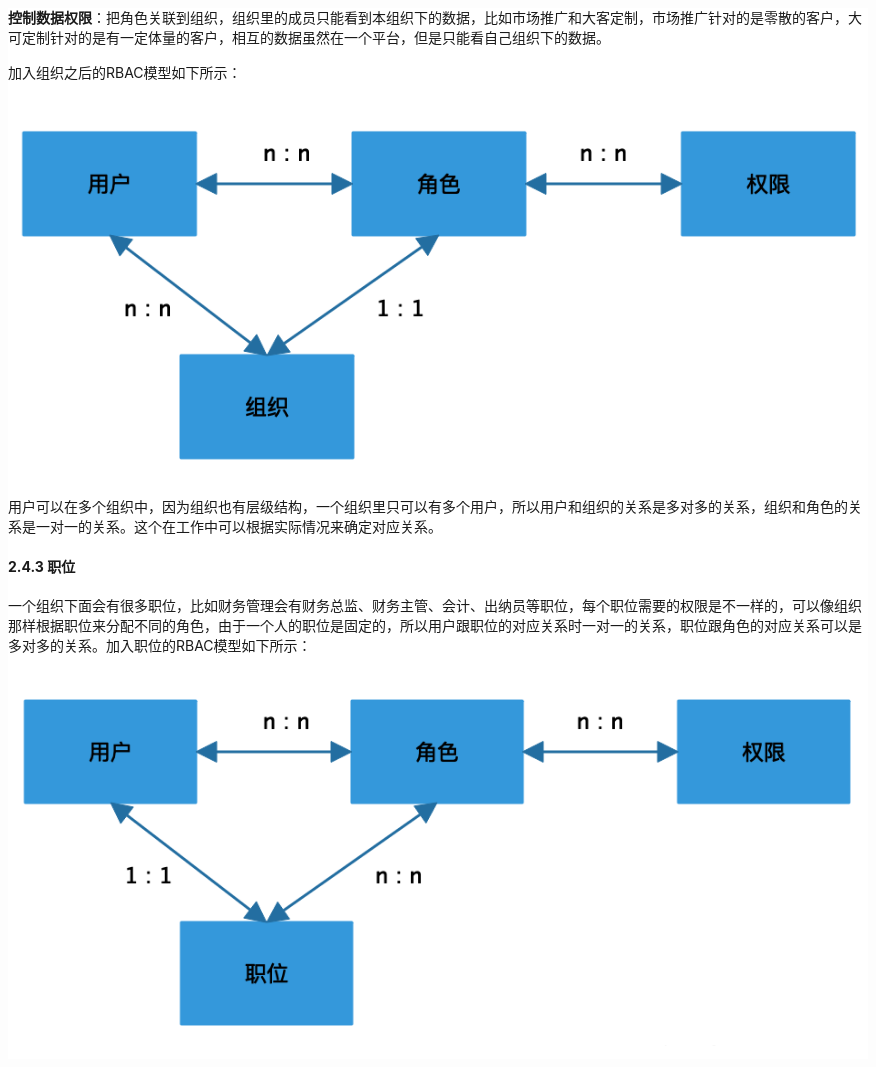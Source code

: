 **控制数据权限**：把角色关联到组织，组织里的成员只能看到本组织下的数据，比如市场推广和大客定制，市场推广针对的是零散的客户，大可定制针对的是有一定体量的客户，相互的数据虽然在一个平台，但是只能看自己组织下的数据。

加入组织之后的RBAC模型如下所示：

![图片](library/10-13.png)

用户可以在多个组织中，因为组织也有层级结构，一个组织里只可以有多个用户，所以用户和组织的关系是多对多的关系，组织和角色的关系是一对一的关系。这个在工作中可以根据实际情况来确定对应关系。

#### 2.4.3 职位

一个组织下面会有很多职位，比如财务管理会有财务总监、财务主管、会计、出纳员等职位，每个职位需要的权限是不一样的，可以像组织那样根据职位来分配不同的角色，由于一个人的职位是固定的，所以用户跟职位的对应关系时一对一的关系，职位跟角色的对应关系可以是多对多的关系。加入职位的RBAC模型如下所示：

![图片](library/10-14.png)
